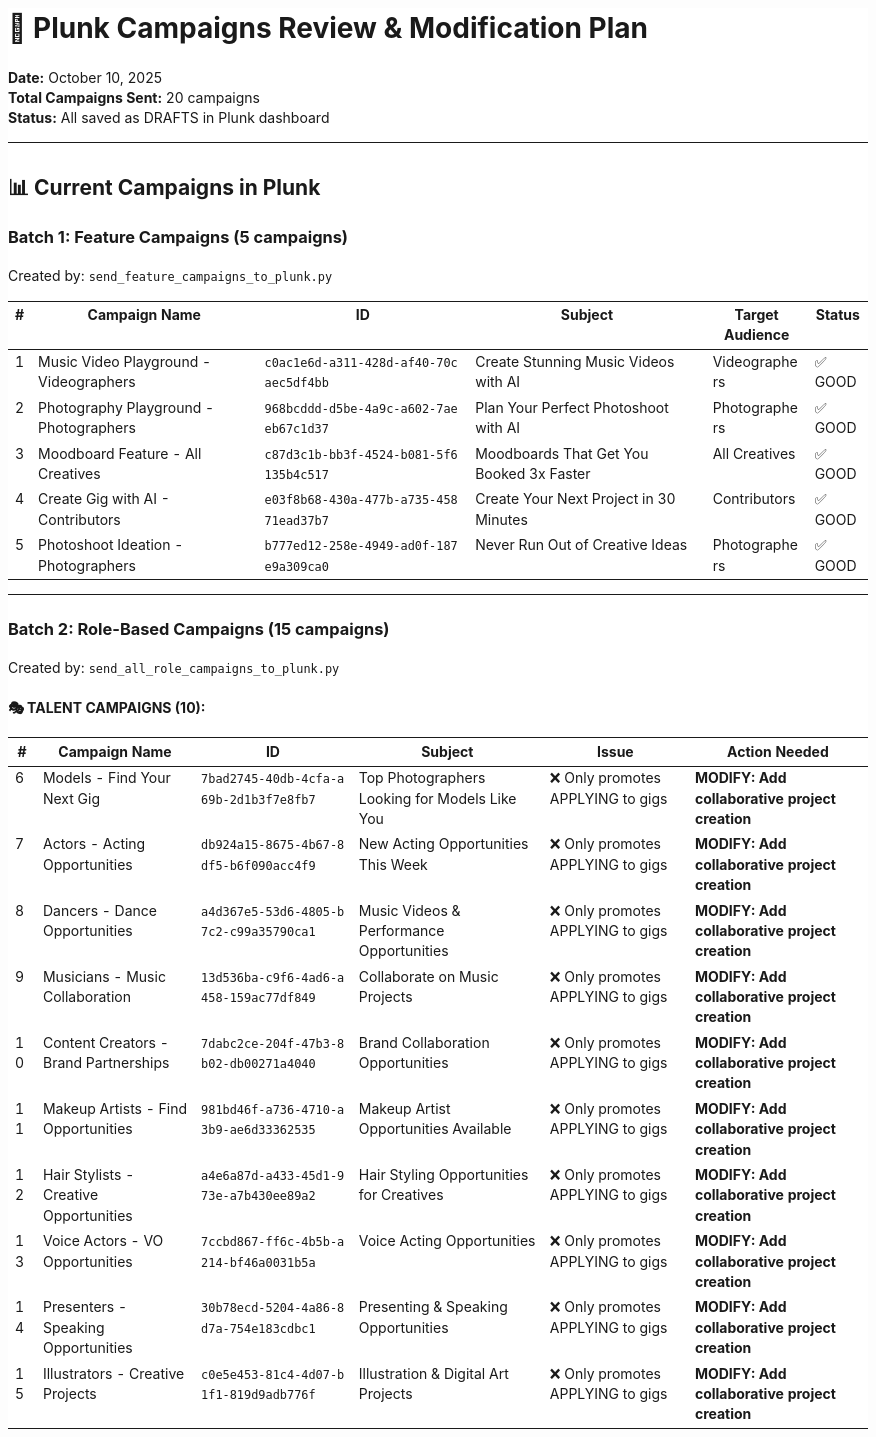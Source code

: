 # 📧 Plunk Campaigns Review & Modification Plan

**Date:** October 10, 2025  
**Total Campaigns Sent:** 20 campaigns  
**Status:** All saved as DRAFTS in Plunk dashboard

---

## 📊 Current Campaigns in Plunk

### **Batch 1: Feature Campaigns (5 campaigns)**
Created by: `send_feature_campaigns_to_plunk.py`

| # | Campaign Name | ID | Subject | Target Audience | Status |
|---|---------------|----|---------|--------------------|--------|
| 1 | Music Video Playground - Videographers | `c0ac1e6d-a311-428d-af40-70caec5df4bb` | Create Stunning Music Videos with AI | Videographers | ✅ GOOD |
| 2 | Photography Playground - Photographers | `968bcddd-d5be-4a9c-a602-7aeeb67c1d37` | Plan Your Perfect Photoshoot with AI | Photographers | ✅ GOOD |
| 3 | Moodboard Feature - All Creatives | `c87d3c1b-bb3f-4524-b081-5f6135b4c517` | Moodboards That Get You Booked 3x Faster | All Creatives | ✅ GOOD |
| 4 | Create Gig with AI - Contributors | `e03f8b68-430a-477b-a735-45871ead37b7` | Create Your Next Project in 30 Minutes | Contributors | ✅ GOOD |
| 5 | Photoshoot Ideation - Photographers | `b777ed12-258e-4949-ad0f-187e9a309ca0` | Never Run Out of Creative Ideas | Photographers | ✅ GOOD |

---

### **Batch 2: Role-Based Campaigns (15 campaigns)**
Created by: `send_all_role_campaigns_to_plunk.py`

#### **🎭 TALENT CAMPAIGNS (10):**

| # | Campaign Name | ID | Subject | Issue | Action Needed |
|---|---------------|----|---------| ------|---------------|
| 6 | Models - Find Your Next Gig | `7bad2745-40db-4cfa-a69b-2d1b3f7e8fb7` | Top Photographers Looking for Models Like You | ❌ Only promotes APPLYING to gigs | **MODIFY: Add collaborative project creation** |
| 7 | Actors - Acting Opportunities | `db924a15-8675-4b67-8df5-b6f090acc4f9` | New Acting Opportunities This Week | ❌ Only promotes APPLYING to gigs | **MODIFY: Add collaborative project creation** |
| 8 | Dancers - Dance Opportunities | `a4d367e5-53d6-4805-b7c2-c99a35790ca1` | Music Videos & Performance Opportunities | ❌ Only promotes APPLYING to gigs | **MODIFY: Add collaborative project creation** |
| 9 | Musicians - Music Collaboration | `13d536ba-c9f6-4ad6-a458-159ac77df849` | Collaborate on Music Projects | ❌ Only promotes APPLYING to gigs | **MODIFY: Add collaborative project creation** |
| 10 | Content Creators - Brand Partnerships | `7dabc2ce-204f-47b3-8b02-db00271a4040` | Brand Collaboration Opportunities | ❌ Only promotes APPLYING to gigs | **MODIFY: Add collaborative project creation** |
| 11 | Makeup Artists - Find Opportunities | `981bd46f-a736-4710-a3b9-ae6d33362535` | Makeup Artist Opportunities Available | ❌ Only promotes APPLYING to gigs | **MODIFY: Add collaborative project creation** |
| 12 | Hair Stylists - Creative Opportunities | `a4e6a87d-a433-45d1-973e-a7b430ee89a2` | Hair Styling Opportunities for Creatives | ❌ Only promotes APPLYING to gigs | **MODIFY: Add collaborative project creation** |
| 13 | Voice Actors - VO Opportunities | `7ccbd867-ff6c-4b5b-a214-bf46a0031b5a` | Voice Acting Opportunities | ❌ Only promotes APPLYING to gigs | **MODIFY: Add collaborative project creation** |
| 14 | Presenters - Speaking Opportunities | `30b78ecd-5204-4a86-8d7a-754e183cdbc1` | Presenting & Speaking Opportunities | ❌ Only promotes APPLYING to gigs | **MODIFY: Add collaborative project creation** |
| 15 | Illustrators - Creative Projects | `c0e5e453-81c4-4d07-b1f1-819d9adb776f` | Illustration & Digital Art Projects | ❌ Only promotes APPLYING to gigs | **MODIFY: Add collaborative project creation** |
